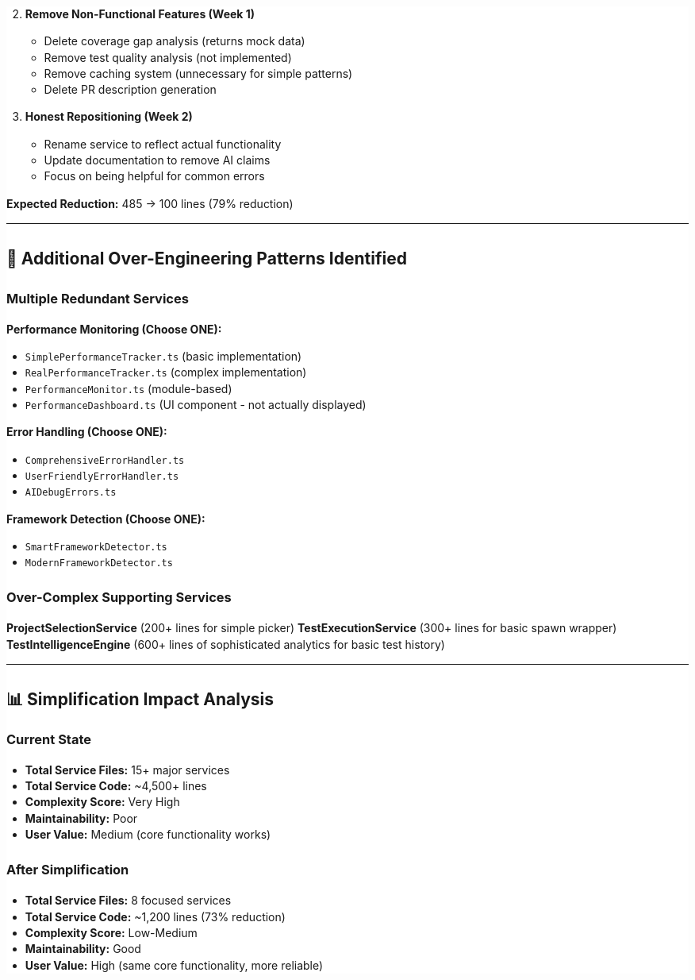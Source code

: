 2. **Remove Non-Functional Features (Week 1)**
   - Delete coverage gap analysis (returns mock data)
   - Remove test quality analysis (not implemented)
   - Remove caching system (unnecessary for simple patterns)
   - Delete PR description generation

3. **Honest Repositioning (Week 2)**
   - Rename service to reflect actual functionality
   - Update documentation to remove AI claims
   - Focus on being helpful for common errors

**Expected Reduction:** 485 → 100 lines (79% reduction)

---

## 🚨 Additional Over-Engineering Patterns Identified

### Multiple Redundant Services

**Performance Monitoring (Choose ONE):**
- `SimplePerformanceTracker.ts` (basic implementation)
- `RealPerformanceTracker.ts` (complex implementation)  
- `PerformanceMonitor.ts` (module-based)
- `PerformanceDashboard.ts` (UI component - not actually displayed)

**Error Handling (Choose ONE):**
- `ComprehensiveErrorHandler.ts` 
- `UserFriendlyErrorHandler.ts`
- `AIDebugErrors.ts`

**Framework Detection (Choose ONE):**
- `SmartFrameworkDetector.ts`
- `ModernFrameworkDetector.ts`

### Over-Complex Supporting Services

**ProjectSelectionService** (200+ lines for simple picker)
**TestExecutionService** (300+ lines for basic spawn wrapper)
**TestIntelligenceEngine** (600+ lines of sophisticated analytics for basic test history)

---

## 📊 Simplification Impact Analysis

### Current State
- **Total Service Files:** 15+ major services
- **Total Service Code:** ~4,500+ lines
- **Complexity Score:** Very High
- **Maintainability:** Poor
- **User Value:** Medium (core functionality works)

### After Simplification
- **Total Service Files:** 8 focused services
- **Total Service Code:** ~1,200 lines (73% reduction)
- **Complexity Score:** Low-Medium
- **Maintainability:** Good
- **User Value:** High (same core functionality, more reliable)

